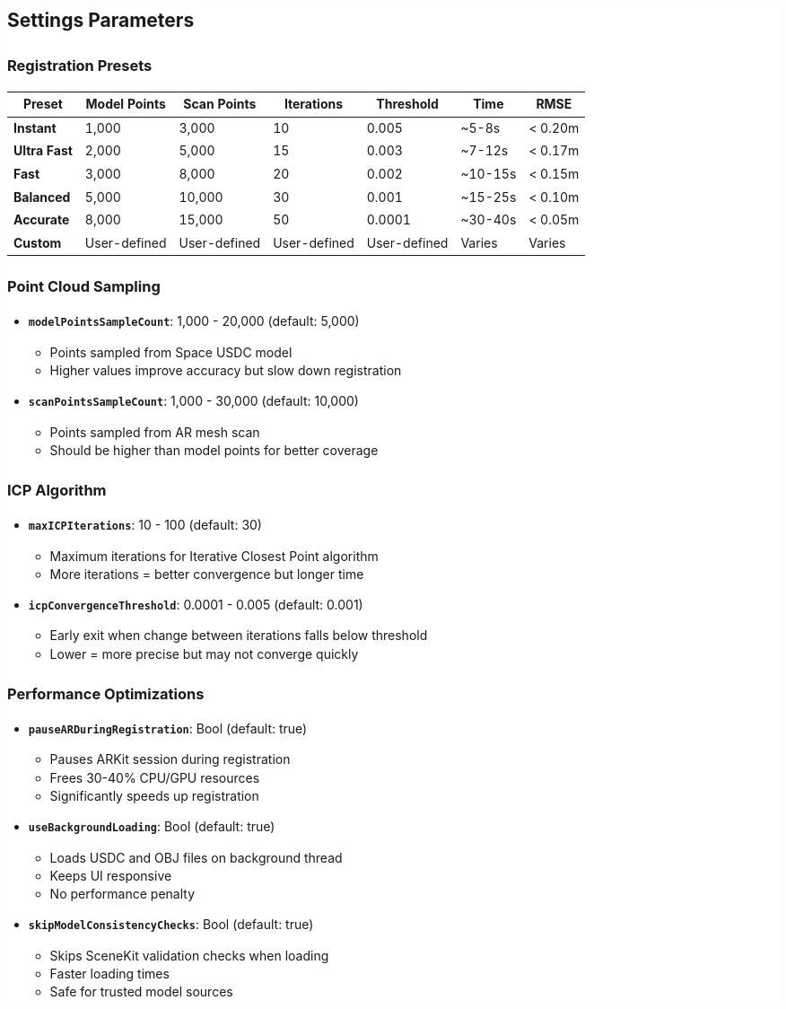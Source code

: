 ## Settings Parameters

### Registration Presets

| Preset | Model Points | Scan Points | Iterations | Threshold | Time | RMSE |
|--------|--------------|-------------|------------|-----------|------|------|
| **Instant** | 1,000 | 3,000 | 10 | 0.005 | ~5-8s | < 0.20m |
| **Ultra Fast** | 2,000 | 5,000 | 15 | 0.003 | ~7-12s | < 0.17m |
| **Fast** | 3,000 | 8,000 | 20 | 0.002 | ~10-15s | < 0.15m |
| **Balanced** | 5,000 | 10,000 | 30 | 0.001 | ~15-25s | < 0.10m |
| **Accurate** | 8,000 | 15,000 | 50 | 0.0001 | ~30-40s | < 0.05m |
| **Custom** | User-defined | User-defined | User-defined | User-defined | Varies | Varies |

### Point Cloud Sampling

- **`modelPointsSampleCount`**: 1,000 - 20,000 (default: 5,000)
  - Points sampled from Space USDC model
  - Higher values improve accuracy but slow down registration
  
- **`scanPointsSampleCount`**: 1,000 - 30,000 (default: 10,000)
  - Points sampled from AR mesh scan
  - Should be higher than model points for better coverage

### ICP Algorithm

- **`maxICPIterations`**: 10 - 100 (default: 30)
  - Maximum iterations for Iterative Closest Point algorithm
  - More iterations = better convergence but longer time
  
- **`icpConvergenceThreshold`**: 0.0001 - 0.005 (default: 0.001)
  - Early exit when change between iterations falls below threshold
  - Lower = more precise but may not converge quickly

### Performance Optimizations

- **`pauseARDuringRegistration`**: Bool (default: true)
  - Pauses ARKit session during registration
  - Frees 30-40% CPU/GPU resources
  - Significantly speeds up registration
  
- **`useBackgroundLoading`**: Bool (default: true)
  - Loads USDC and OBJ files on background thread
  - Keeps UI responsive
  - No performance penalty
  
- **`skipModelConsistencyChecks`**: Bool (default: true)
  - Skips SceneKit validation checks when loading
  - Faster loading times
  - Safe for trusted model sources
